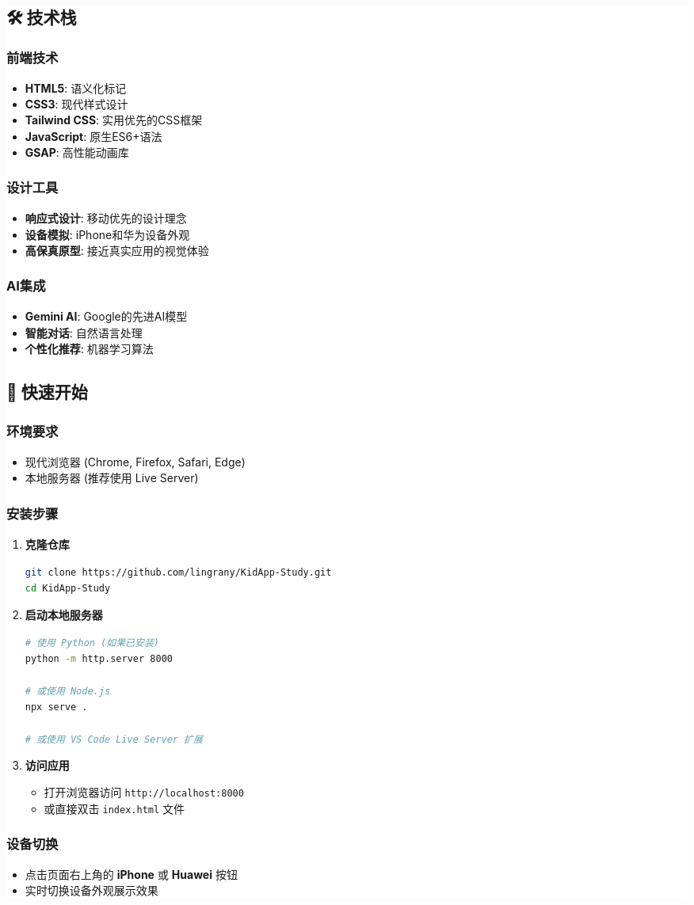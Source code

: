## 🛠️ 技术栈

### 前端技术
- **HTML5**: 语义化标记
- **CSS3**: 现代样式设计
- **Tailwind CSS**: 实用优先的CSS框架
- **JavaScript**: 原生ES6+语法
- **GSAP**: 高性能动画库

### 设计工具
- **响应式设计**: 移动优先的设计理念
- **设备模拟**: iPhone和华为设备外观
- **高保真原型**: 接近真实应用的视觉体验

### AI集成
- **Gemini AI**: Google的先进AI模型
- **智能对话**: 自然语言处理
- **个性化推荐**: 机器学习算法

## 🚀 快速开始

### 环境要求
- 现代浏览器 (Chrome, Firefox, Safari, Edge)
- 本地服务器 (推荐使用 Live Server)

### 安装步骤

1. **克隆仓库**
   ```bash
   git clone https://github.com/lingrany/KidApp-Study.git
   cd KidApp-Study
   ```

2. **启动本地服务器**
   ```bash
   # 使用 Python (如果已安装)
   python -m http.server 8000
   
   # 或使用 Node.js
   npx serve .
   
   # 或使用 VS Code Live Server 扩展
   ```

3. **访问应用**
   - 打开浏览器访问 `http://localhost:8000`
   - 或直接双击 `index.html` 文件

### 设备切换
- 点击页面右上角的 **iPhone** 或 **Huawei** 按钮
- 实时切换设备外观展示效果
